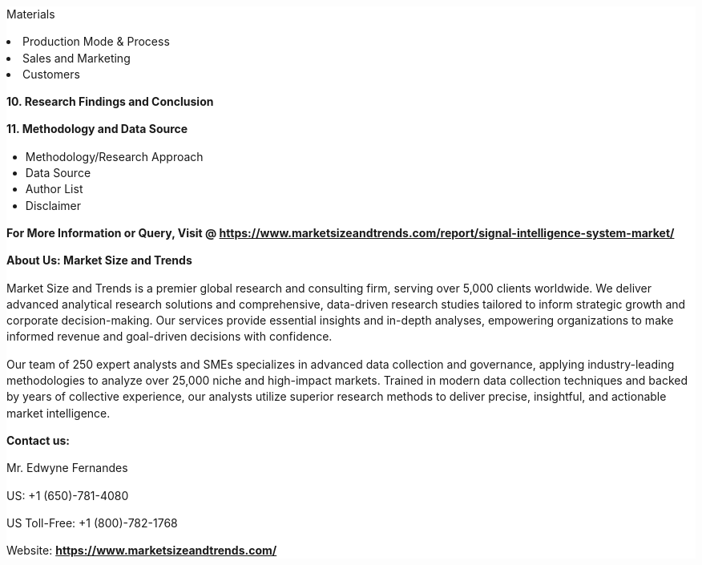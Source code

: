 Materials</li><li>Production Mode &amp; Process</li><li>Sales and Marketing</li><li>Customers</li></ul><p><strong>10. Research Findings and Conclusion</strong></p><p><strong>11. Methodology and Data Source</strong></p><ul><li>Methodology/Research Approach</li><li>Data Source</li><li>Author List</li><li>Disclaimer</li></ul></p><p><strong>For More Information or Query, Visit @ <a href="https://www.marketsizeandtrends.com/report/signal-intelligence-system-market/">https://www.marketsizeandtrends.com/report/signal-intelligence-system-market/</a></strong></p><p><strong>About Us: Market Size and Trends</strong></p><p>Market Size and Trends is a premier global research and consulting firm, serving over 5,000 clients worldwide. We deliver advanced analytical research solutions and comprehensive, data-driven research studies tailored to inform strategic growth and corporate decision-making. Our services provide essential insights and in-depth analyses, empowering organizations to make informed revenue and goal-driven decisions with confidence.</p><p>Our team of 250 expert analysts and SMEs specializes in advanced data collection and governance, applying industry-leading methodologies to analyze over 25,000 niche and high-impact markets. Trained in modern data collection techniques and backed by years of collective experience, our analysts utilize superior research methods to deliver precise, insightful, and actionable market intelligence.</p><p><strong>Contact us:</strong></p><p>Mr. Edwyne Fernandes</p><p>US: +1 (650)-781-4080</p><p>US Toll-Free: +1 (800)-782-1768</p><p>Website: <strong><a href="https://www.marketsizeandtrends.com/">https://www.marketsizeandtrends.com/</a></strong></p>
